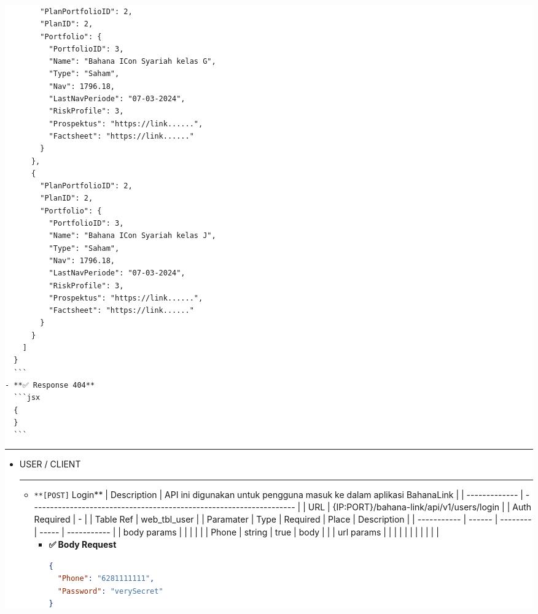             "PlanPortfolioID": 2,
            "PlanID": 2,
            "Portfolio": {
              "PortfolioID": 3,
              "Name": "Bahana ICon Syariah kelas G",
              "Type": "Saham",
              "Nav": 1796.18,
              "LastNavPeriode": "07-03-2024",
              "RiskProfile": 3,
              "Prospektus": "https://link......",
              "Factsheet": "https://link......"
            }
          },
          {
            "PlanPortfolioID": 2,
            "PlanID": 2,
            "Portfolio": {
              "PortfolioID": 3,
              "Name": "Bahana ICon Syariah kelas J",
              "Type": "Saham",
              "Nav": 1796.18,
              "LastNavPeriode": "07-03-2024",
              "RiskProfile": 3,
              "Prospektus": "https://link......",
              "Factsheet": "https://link......"
            }
          }
        ]
      }
      ```
    - **✅ Response 404**
      ```jsx
      {
      }
      ```

---

- USER / CLIENT
  ***
  - `**[POST]` Login\*\*
    | Description   | API ini digunakan untuk pengguna masuk ke dalam aplikasi BahanaLink |
    | ------------- | ------------------------------------------------------------------- |
    | URL           | {IP:PORT}/bahana-link/api/v1/users/login                            |
    | Auth Required | -                                                                   |
    | Table Ref     | web_tbl_user                                                        |
    | Paramater   | Type   | Required | Place | Description |
    | ----------- | ------ | -------- | ----- | ----------- |
    | body params |        |          |       |             |
    | Phone       | string | true     | body  |             |
    | url params  |        |          |       |             |
    |             |        |          |       |             |
    - **✅ Body Request**
      ```json
      {
        "Phone": "6281111111",
        "Password": "verySecret"
      }
      ```